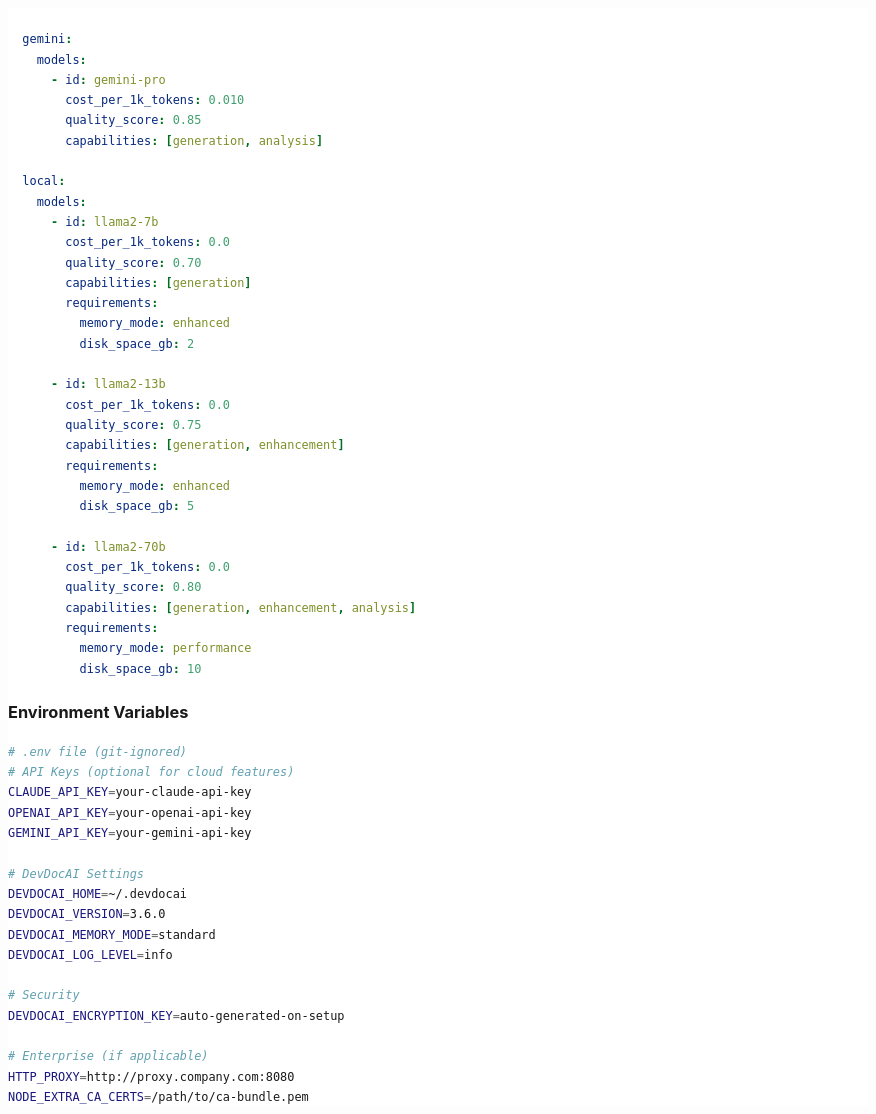 ```yaml

  gemini:
    models:
      - id: gemini-pro
        cost_per_1k_tokens: 0.010
        quality_score: 0.85
        capabilities: [generation, analysis]

  local:
    models:
      - id: llama2-7b
        cost_per_1k_tokens: 0.0
        quality_score: 0.70
        capabilities: [generation]
        requirements:
          memory_mode: enhanced
          disk_space_gb: 2

      - id: llama2-13b
        cost_per_1k_tokens: 0.0
        quality_score: 0.75
        capabilities: [generation, enhancement]
        requirements:
          memory_mode: enhanced
          disk_space_gb: 5

      - id: llama2-70b
        cost_per_1k_tokens: 0.0
        quality_score: 0.80
        capabilities: [generation, enhancement, analysis]
        requirements:
          memory_mode: performance
          disk_space_gb: 10
```

### Environment Variables

```bash
# .env file (git-ignored)
# API Keys (optional for cloud features)
CLAUDE_API_KEY=your-claude-api-key
OPENAI_API_KEY=your-openai-api-key
GEMINI_API_KEY=your-gemini-api-key

# DevDocAI Settings
DEVDOCAI_HOME=~/.devdocai
DEVDOCAI_VERSION=3.6.0
DEVDOCAI_MEMORY_MODE=standard
DEVDOCAI_LOG_LEVEL=info

# Security
DEVDOCAI_ENCRYPTION_KEY=auto-generated-on-setup

# Enterprise (if applicable)
HTTP_PROXY=http://proxy.company.com:8080
NODE_EXTRA_CA_CERTS=/path/to/ca-bundle.pem
```

